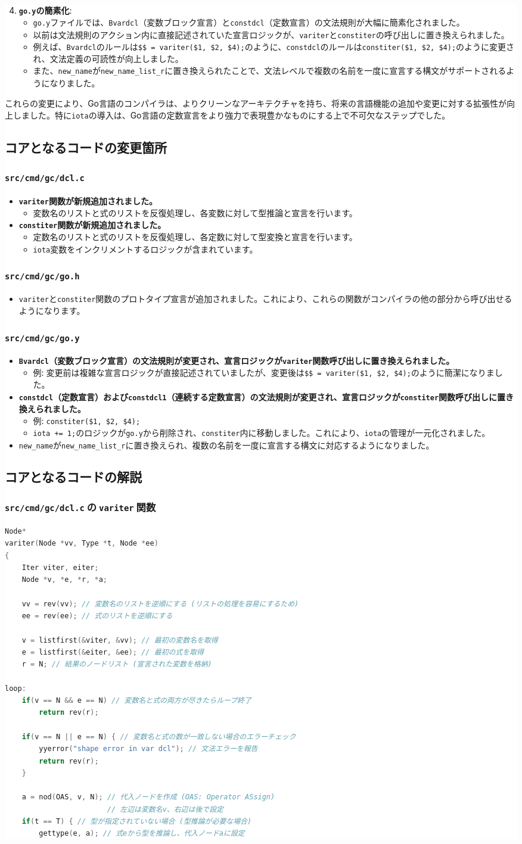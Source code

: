 4.  **`go.y`の簡素化**:
    *   `go.y`ファイルでは、`Bvardcl`（変数ブロック宣言）と`constdcl`（定数宣言）の文法規則が大幅に簡素化されました。
    *   以前は文法規則のアクション内に直接記述されていた宣言ロジックが、`variter`と`constiter`の呼び出しに置き換えられました。
    *   例えば、`Bvardcl`のルールは`$$ = variter($1, $2, $4);`のように、`constdcl`のルールは`constiter($1, $2, $4);`のように変更され、文法定義の可読性が向上しました。
    *   また、`new_name`が`new_name_list_r`に置き換えられたことで、文法レベルで複数の名前を一度に宣言する構文がサポートされるようになりました。

これらの変更により、Go言語のコンパイラは、よりクリーンなアーキテクチャを持ち、将来の言語機能の追加や変更に対する拡張性が向上しました。特に`iota`の導入は、Go言語の定数宣言をより強力で表現豊かなものにする上で不可欠なステップでした。

## コアとなるコードの変更箇所

### `src/cmd/gc/dcl.c`

*   **`variter`関数が新規追加されました。**
    *   変数名のリストと式のリストを反復処理し、各変数に対して型推論と宣言を行います。
*   **`constiter`関数が新規追加されました。**
    *   定数名のリストと式のリストを反復処理し、各定数に対して型変換と宣言を行います。
    *   `iota`変数をインクリメントするロジックが含まれています。

### `src/cmd/gc/go.h`

*   `variter`と`constiter`関数のプロトタイプ宣言が追加されました。これにより、これらの関数がコンパイラの他の部分から呼び出せるようになります。

### `src/cmd/gc/go.y`

*   **`Bvardcl`（変数ブロック宣言）の文法規則が変更され、宣言ロジックが`variter`関数呼び出しに置き換えられました。**
    *   例: 変更前は複雑な宣言ロジックが直接記述されていましたが、変更後は`$$ = variter($1, $2, $4);`のように簡潔になりました。
*   **`constdcl`（定数宣言）および`constdcl1`（連続する定数宣言）の文法規則が変更され、宣言ロジックが`constiter`関数呼び出しに置き換えられました。**
    *   例: `constiter($1, $2, $4);`
    *   `iota += 1;`のロジックが`go.y`から削除され、`constiter`内に移動しました。これにより、`iota`の管理が一元化されました。
*   `new_name`が`new_name_list_r`に置き換えられ、複数の名前を一度に宣言する構文に対応するようになりました。

## コアとなるコードの解説

### `src/cmd/gc/dcl.c` の `variter` 関数

```c
Node*
variter(Node *vv, Type *t, Node *ee)
{
    Iter viter, eiter;
    Node *v, *e, *r, *a;

    vv = rev(vv); // 変数名のリストを逆順にする (リストの処理を容易にするため)
    ee = rev(ee); // 式のリストを逆順にする

    v = listfirst(&viter, &vv); // 最初の変数名を取得
    e = listfirst(&eiter, &ee); // 最初の式を取得
    r = N; // 結果のノードリスト (宣言された変数を格納)

loop:
    if(v == N && e == N) // 変数名と式の両方が尽きたらループ終了
        return rev(r);

    if(v == N || e == N) { // 変数名と式の数が一致しない場合のエラーチェック
        yyerror("shape error in var dcl"); // 文法エラーを報告
        return rev(r);
    }

    a = nod(OAS, v, N); // 代入ノードを作成 (OAS: Operator ASsign)
                        // 左辺は変数名v、右辺は後で設定
    if(t == T) { // 型が指定されていない場合 (型推論が必要な場合)
        gettype(e, a); // 式eから型を推論し、代入ノードaに設定
```